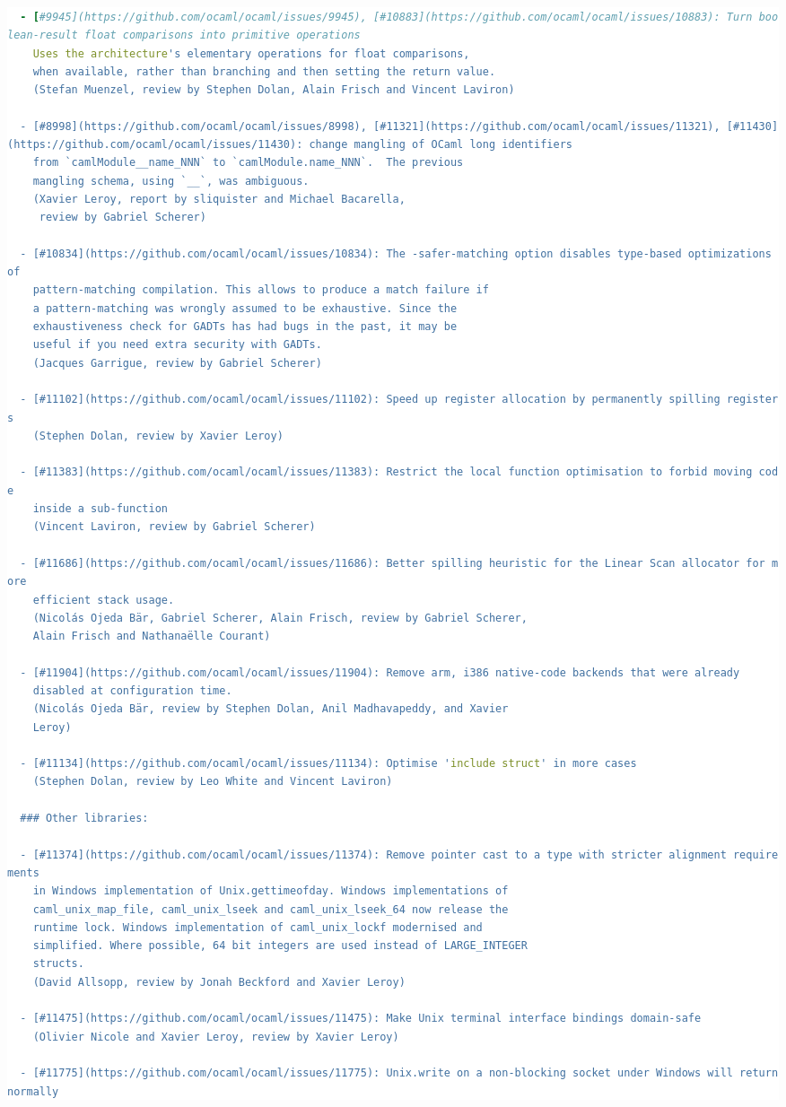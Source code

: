 ```yaml
  - [#9945](https://github.com/ocaml/ocaml/issues/9945), [#10883](https://github.com/ocaml/ocaml/issues/10883): Turn boolean-result float comparisons into primitive operations
    Uses the architecture's elementary operations for float comparisons,
    when available, rather than branching and then setting the return value.
    (Stefan Muenzel, review by Stephen Dolan, Alain Frisch and Vincent Laviron)
  
  - [#8998](https://github.com/ocaml/ocaml/issues/8998), [#11321](https://github.com/ocaml/ocaml/issues/11321), [#11430](https://github.com/ocaml/ocaml/issues/11430): change mangling of OCaml long identifiers
    from `camlModule__name_NNN` to `camlModule.name_NNN`.  The previous
    mangling schema, using `__`, was ambiguous.
    (Xavier Leroy, report by sliquister and Michael Bacarella,
     review by Gabriel Scherer)
  
  - [#10834](https://github.com/ocaml/ocaml/issues/10834): The -safer-matching option disables type-based optimizations of
    pattern-matching compilation. This allows to produce a match failure if
    a pattern-matching was wrongly assumed to be exhaustive. Since the
    exhaustiveness check for GADTs has had bugs in the past, it may be
    useful if you need extra security with GADTs.
    (Jacques Garrigue, review by Gabriel Scherer)
  
  - [#11102](https://github.com/ocaml/ocaml/issues/11102): Speed up register allocation by permanently spilling registers
    (Stephen Dolan, review by Xavier Leroy)
  
  - [#11383](https://github.com/ocaml/ocaml/issues/11383): Restrict the local function optimisation to forbid moving code
    inside a sub-function
    (Vincent Laviron, review by Gabriel Scherer)
  
  - [#11686](https://github.com/ocaml/ocaml/issues/11686): Better spilling heuristic for the Linear Scan allocator for more
    efficient stack usage.
    (Nicolás Ojeda Bär, Gabriel Scherer, Alain Frisch, review by Gabriel Scherer,
    Alain Frisch and Nathanaëlle Courant)
  
  - [#11904](https://github.com/ocaml/ocaml/issues/11904): Remove arm, i386 native-code backends that were already
    disabled at configuration time.
    (Nicolás Ojeda Bär, review by Stephen Dolan, Anil Madhavapeddy, and Xavier
    Leroy)
  
  - [#11134](https://github.com/ocaml/ocaml/issues/11134): Optimise 'include struct' in more cases
    (Stephen Dolan, review by Leo White and Vincent Laviron)
  
  ### Other libraries:
  
  - [#11374](https://github.com/ocaml/ocaml/issues/11374): Remove pointer cast to a type with stricter alignment requirements
    in Windows implementation of Unix.gettimeofday. Windows implementations of
    caml_unix_map_file, caml_unix_lseek and caml_unix_lseek_64 now release the
    runtime lock. Windows implementation of caml_unix_lockf modernised and
    simplified. Where possible, 64 bit integers are used instead of LARGE_INTEGER
    structs.
    (David Allsopp, review by Jonah Beckford and Xavier Leroy)
  
  - [#11475](https://github.com/ocaml/ocaml/issues/11475): Make Unix terminal interface bindings domain-safe
    (Olivier Nicole and Xavier Leroy, review by Xavier Leroy)
  
  - [#11775](https://github.com/ocaml/ocaml/issues/11775): Unix.write on a non-blocking socket under Windows will return normally
```